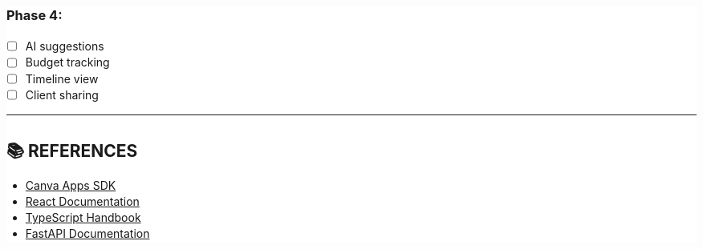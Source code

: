 ### Phase 4:
- [ ] AI suggestions
- [ ] Budget tracking
- [ ] Timeline view
- [ ] Client sharing

---

## 📚 REFERENCES

- [Canva Apps SDK](https://www.canva.dev/docs/apps/)
- [React Documentation](https://react.dev/)
- [TypeScript Handbook](https://www.typescriptlang.org/docs/)
- [FastAPI Documentation](https://fastapi.tiangolo.com/)
